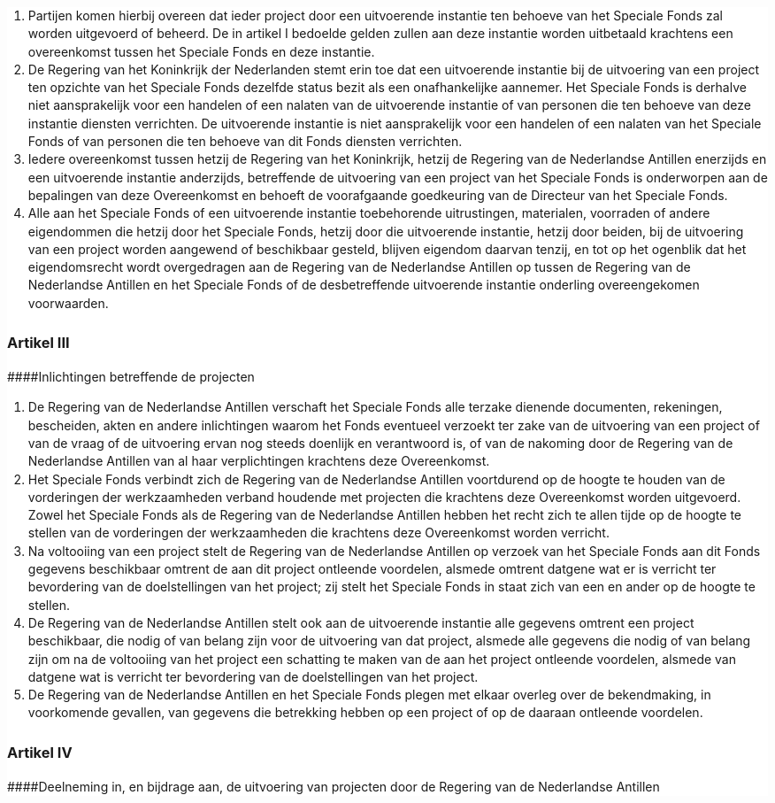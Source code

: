 1.  Partijen komen hierbij overeen dat ieder project door een uitvoerende instantie ten behoeve van het Speciale Fonds zal worden uitgevoerd of beheerd. De in artikel I bedoelde gelden zullen aan deze instantie worden uitbetaald krachtens een overeenkomst tussen het Speciale Fonds en deze instantie.   
2.  De Regering van het Koninkrijk der Nederlanden stemt erin toe dat een uitvoerende instantie bij de uitvoering van een project ten opzichte van het Speciale Fonds dezelfde status bezit als een onafhankelijke aannemer. Het Speciale Fonds is derhalve niet aansprakelijk voor een handelen of een nalaten van de uitvoerende instantie of van personen die ten behoeve van deze instantie diensten verrichten. De uitvoerende instantie is niet aansprakelijk voor een handelen of een nalaten van het Speciale Fonds of van personen die ten behoeve van dit Fonds diensten verrichten.   
3.  Iedere overeenkomst tussen hetzij de Regering van het Koninkrijk, hetzij de Regering van de Nederlandse Antillen enerzijds en een uitvoerende instantie anderzijds, betreffende de uitvoering van een project van het Speciale Fonds is onderworpen aan de bepalingen van deze Overeenkomst en behoeft de voorafgaande goedkeuring van de Directeur van het Speciale Fonds.   
4.  Alle aan het Speciale Fonds of een uitvoerende instantie toebehorende uitrustingen, materialen, voorraden of andere eigendommen die hetzij door het Speciale Fonds, hetzij door die uitvoerende instantie, hetzij door beiden, bij de uitvoering van een project worden aangewend of beschikbaar gesteld, blijven eigendom daarvan tenzij, en tot op het ogenblik dat het eigendomsrecht wordt overgedragen aan de Regering van de Nederlandse Antillen op tussen de Regering van de Nederlandse Antillen en het Speciale Fonds of de desbetreffende uitvoerende instantie onderling overeengekomen voorwaarden.   

### Artikel  III  

####Inlichtingen betreffende de projecten

1.  De Regering van de Nederlandse Antillen verschaft het Speciale Fonds alle terzake dienende documenten, rekeningen, bescheiden, akten en andere inlichtingen waarom het Fonds eventueel verzoekt ter zake van de uitvoering van een project of van de vraag of de uitvoering ervan nog steeds doenlijk en verantwoord is, of van de nakoming door de Regering van de Nederlandse Antillen van al haar verplichtingen krachtens deze Overeenkomst.   
2.  Het Speciale Fonds verbindt zich de Regering van de Nederlandse Antillen voortdurend op de hoogte te houden van de vorderingen der werkzaamheden verband houdende met projecten die krachtens deze Overeenkomst worden uitgevoerd. Zowel het Speciale Fonds als de Regering van de Nederlandse Antillen hebben het recht zich te allen tijde op de hoogte te stellen van de vorderingen der werkzaamheden die krachtens deze Overeenkomst worden verricht.   
3.  Na voltooiing van een project stelt de Regering van de Nederlandse Antillen op verzoek van het Speciale Fonds aan dit Fonds gegevens beschikbaar omtrent de aan dit project ontleende voordelen, alsmede omtrent datgene wat er is verricht ter bevordering van de doelstellingen van het project; zij stelt het Speciale Fonds in staat zich van een en ander op de hoogte te stellen.   
4.  De Regering van de Nederlandse Antillen stelt ook aan de uitvoerende instantie alle gegevens omtrent een project beschikbaar, die nodig of van belang zijn voor de uitvoering van dat project, alsmede alle gegevens die nodig of van belang zijn om na de voltooiing van het project een schatting te maken van de aan het project ontleende voordelen, alsmede van datgene wat is verricht ter bevordering van de doelstellingen van het project.   
5.  De Regering van de Nederlandse Antillen en het Speciale Fonds plegen met elkaar overleg over de bekendmaking, in voorkomende gevallen, van gegevens die betrekking hebben op een project of op de daaraan ontleende voordelen.   

### Artikel  IV  

####Deelneming in, en bijdrage aan, de uitvoering van projecten door de Regering van de Nederlandse Antillen
